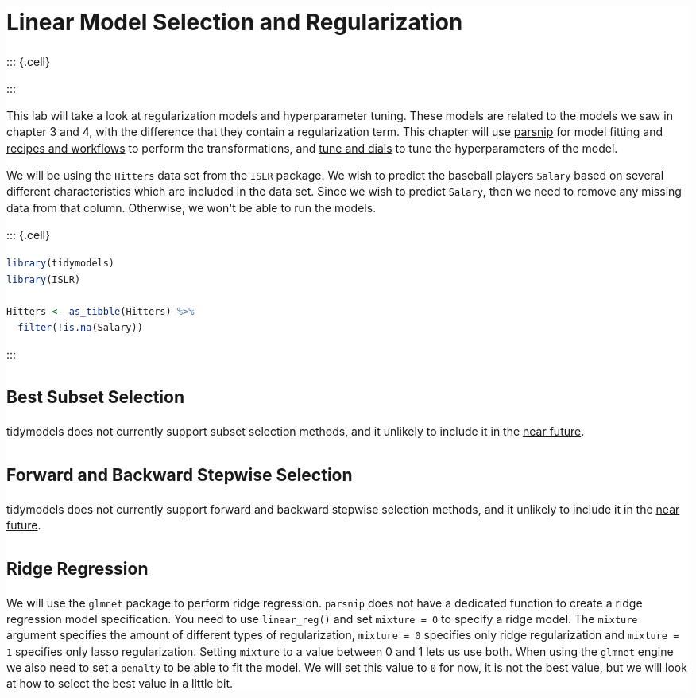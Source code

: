 # Linear Model Selection and Regularization




::: {.cell}

:::




This lab will take a look at regularization models and hyperparameter tuning. These models are related to the models we saw in chapter 3 and 4, with the difference that they contain a regularization term.
This chapter will use [parsnip](https://www.tidymodels.org/start/models/) for model fitting and [recipes and workflows](https://www.tidymodels.org/start/recipes/) to perform the transformations, and [tune and dials](https://www.tidymodels.org/start/tuning/) to tune the hyperparameters of the model.

We will be using the `Hitters` data set from the `ISLR` package. We wish to predict the baseball players `Salary` based on several different characteristics which are included in the data set. Since we wish to predict `Salary`, then we need to remove any missing data from that column. Otherwise, we won't be able to run the models.




::: {.cell}

```{.r .cell-code}
library(tidymodels)
library(ISLR)

Hitters <- as_tibble(Hitters) %>%
  filter(!is.na(Salary))
```
:::




## Best Subset Selection

tidymodels does not currently support subset selection methods, and it unlikely to include it in the [near future](https://stackoverflow.com/questions/66651033/stepwise-algorithm-in-tidymodels#comment117845482_66651033).

## Forward and Backward Stepwise Selection

tidymodels does not currently support forward and backward stepwise selection methods, and it unlikely to include it in the [near future](https://stackoverflow.com/questions/66651033/stepwise-algorithm-in-tidymodels#comment117845482_66651033).

## Ridge Regression

We will use the `glmnet` package to perform ridge regression. `parsnip` does not have a dedicated function to create a ridge regression model specification. You need to use `linear_reg()` and set `mixture = 0` to specify a ridge model. The `mixture` argument specifies the amount of different types of regularization, `mixture = 0` specifies only ridge regularization and `mixture = 1` specifies only lasso regularization. Setting `mixture` to a value between 0 and 1 lets us use both. When using the `glmnet` engine we also need to set a `penalty` to be able to fit the model. We will set this value to `0` for now, it is not the best value, but we will look at how to select the best value in a little bit.

